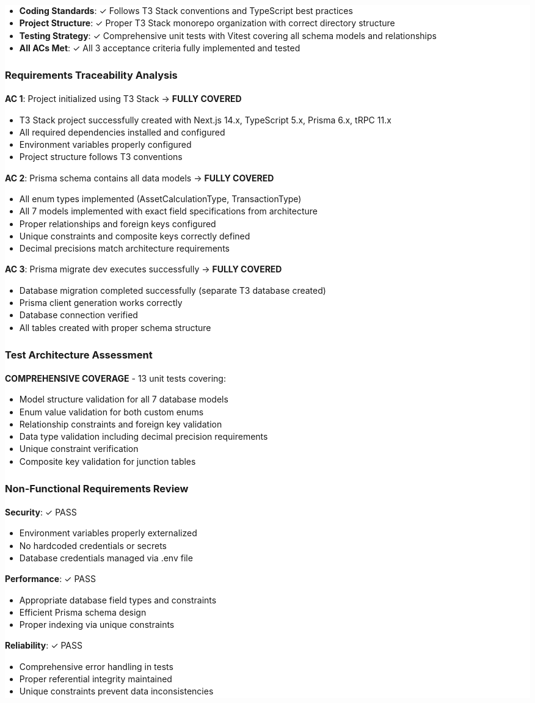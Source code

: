 - **Coding Standards**: ✓ Follows T3 Stack conventions and TypeScript best practices
- **Project Structure**: ✓ Proper T3 Stack monorepo organization with correct directory structure
- **Testing Strategy**: ✓ Comprehensive unit tests with Vitest covering all schema models and relationships
- **All ACs Met**: ✓ All 3 acceptance criteria fully implemented and tested

### Requirements Traceability Analysis

**AC 1**: Project initialized using T3 Stack → **FULLY COVERED**
- T3 Stack project successfully created with Next.js 14.x, TypeScript 5.x, Prisma 6.x, tRPC 11.x
- All required dependencies installed and configured
- Environment variables properly configured
- Project structure follows T3 conventions

**AC 2**: Prisma schema contains all data models → **FULLY COVERED**  
- All enum types implemented (AssetCalculationType, TransactionType)
- All 7 models implemented with exact field specifications from architecture
- Proper relationships and foreign keys configured
- Unique constraints and composite keys correctly defined
- Decimal precisions match architecture requirements

**AC 3**: Prisma migrate dev executes successfully → **FULLY COVERED**
- Database migration completed successfully (separate T3 database created)
- Prisma client generation works correctly
- Database connection verified
- All tables created with proper schema structure

### Test Architecture Assessment

**COMPREHENSIVE COVERAGE** - 13 unit tests covering:
- Model structure validation for all 7 database models
- Enum value validation for both custom enums
- Relationship constraints and foreign key validation
- Data type validation including decimal precision requirements
- Unique constraint verification
- Composite key validation for junction tables

### Non-Functional Requirements Review

**Security**: ✓ PASS
- Environment variables properly externalized
- No hardcoded credentials or secrets
- Database credentials managed via .env file

**Performance**: ✓ PASS  
- Appropriate database field types and constraints
- Efficient Prisma schema design
- Proper indexing via unique constraints

**Reliability**: ✓ PASS
- Comprehensive error handling in tests
- Proper referential integrity maintained
- Unique constraints prevent data inconsistencies
